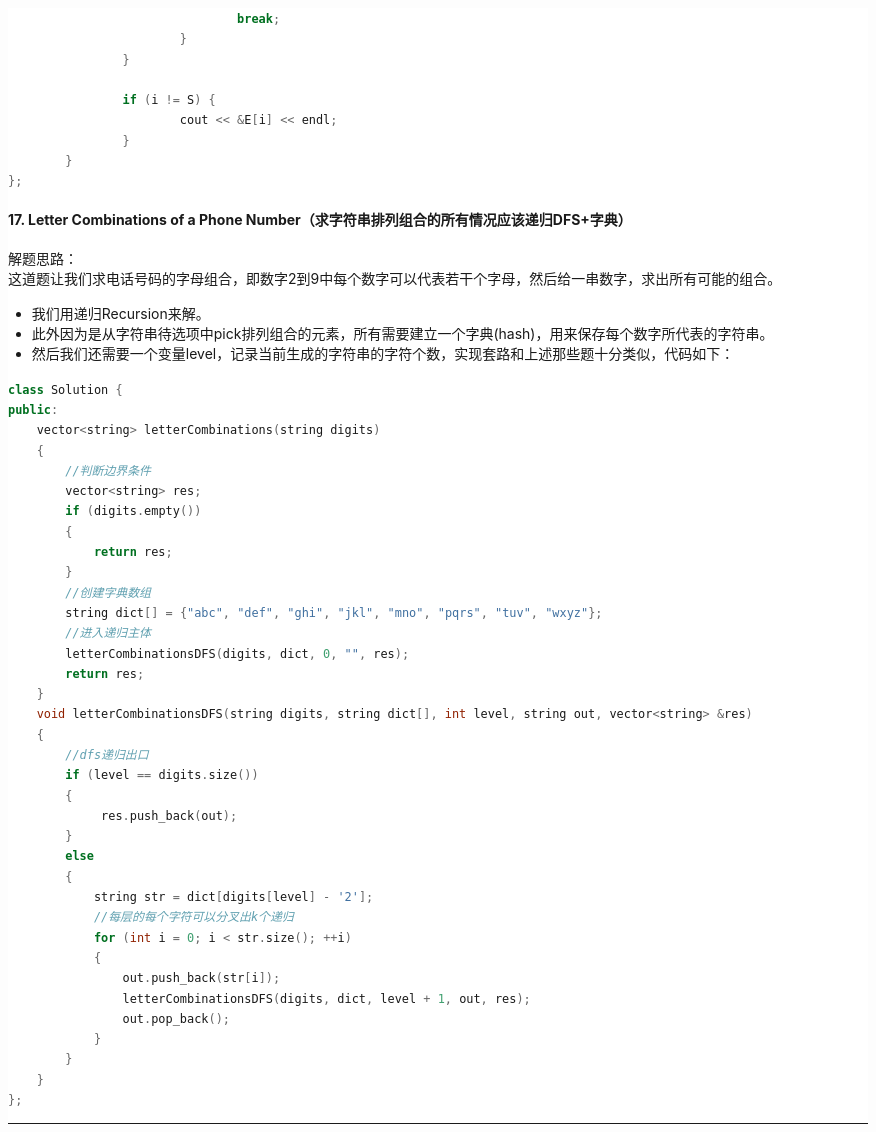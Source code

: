 ```cpp
                                break;
                        }
                }

                if (i != S) {
                        cout << &E[i] << endl;
                }
        }
};
```

#### 17. Letter Combinations of a Phone Number（求字符串排列组合的所有情况应该递归DFS+字典）
解题思路：  
这道题让我们求电话号码的字母组合，即数字2到9中每个数字可以代表若干个字母，然后给一串数字，求出所有可能的组合。
* 我们用递归Recursion来解。
* 此外因为是从字符串待选项中pick排列组合的元素，所有需要建立一个字典(hash)，用来保存每个数字所代表的字符串。
* 然后我们还需要一个变量level，记录当前生成的字符串的字符个数，实现套路和上述那些题十分类似，代码如下：
```cpp
class Solution {
public:
    vector<string> letterCombinations(string digits)
    {
        //判断边界条件
        vector<string> res;
        if (digits.empty())
        {
            return res;
        }
        //创建字典数组
        string dict[] = {"abc", "def", "ghi", "jkl", "mno", "pqrs", "tuv", "wxyz"};
        //进入递归主体
        letterCombinationsDFS(digits, dict, 0, "", res);
        return res;
    }
    void letterCombinationsDFS(string digits, string dict[], int level, string out, vector<string> &res)
    {
        //dfs递归出口
        if (level == digits.size())
        {
             res.push_back(out);
        }
        else
        {
            string str = dict[digits[level] - '2'];
            //每层的每个字符可以分叉出k个递归
            for (int i = 0; i < str.size(); ++i)
            {
                out.push_back(str[i]);
                letterCombinationsDFS(digits, dict, level + 1, out, res);
                out.pop_back();
            }
        }
    }
};
```
---
